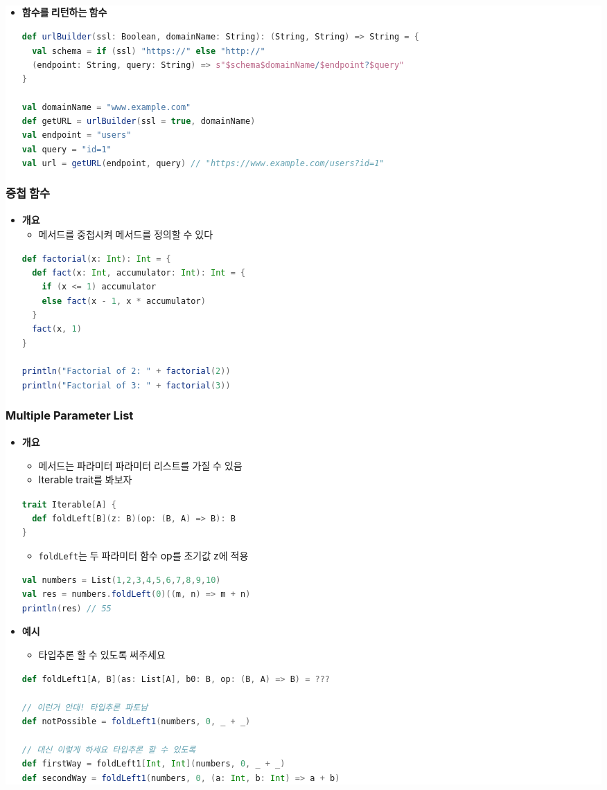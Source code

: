 - **함수를 리턴하는 함수**
  ```scala
  def urlBuilder(ssl: Boolean, domainName: String): (String, String) => String = {
    val schema = if (ssl) "https://" else "http://"
    (endpoint: String, query: String) => s"$schema$domainName/$endpoint?$query"
  }
  
  val domainName = "www.example.com"
  def getURL = urlBuilder(ssl = true, domainName)
  val endpoint = "users"
  val query = "id=1"
  val url = getURL(endpoint, query) // "https://www.example.com/users?id=1"
  ```
  
### 중첩 함수
- **개요**
  - 메서드를 중첩시켜 메서드를 정의할 수 있다
  ```scala
  def factorial(x: Int): Int = {
    def fact(x: Int, accumulator: Int): Int = {
      if (x <= 1) accumulator
      else fact(x - 1, x * accumulator)
    }
    fact(x, 1)
  }
  
  println("Factorial of 2: " + factorial(2))
  println("Factorial of 3: " + factorial(3))
  ```

### Multiple Parameter List
- **개요**
  - 메서드는 파라미터 파라미터 리스트를 가질 수 있음
  - Iterable trait를 봐보자
  ```scala
  trait Iterable[A] {
    def foldLeft[B](z: B)(op: (B, A) => B): B
  }
  ```
    - `foldLeft`는 두 파라미터 함수 op를 초기값 z에 적용 
    ```scala
    val numbers = List(1,2,3,4,5,6,7,8,9,10)
    val res = numbers.foldLeft(0)((m, n) => m + n)
    println(res) // 55
    ```
  
- **예시**
  - 타입추론 할 수 있도록 써주세요
  ```scala
  def foldLeft1[A, B](as: List[A], b0: B, op: (B, A) => B) = ???
  
  // 이런거 안대! 타입추론 파토남
  def notPossible = foldLeft1(numbers, 0, _ + _) 
  
  // 대신 이렇게 하세요 타입추론 할 수 있도록
  def firstWay = foldLeft1[Int, Int](numbers, 0, _ + _)
  def secondWay = foldLeft1(numbers, 0, (a: Int, b: Int) => a + b)
  ```
